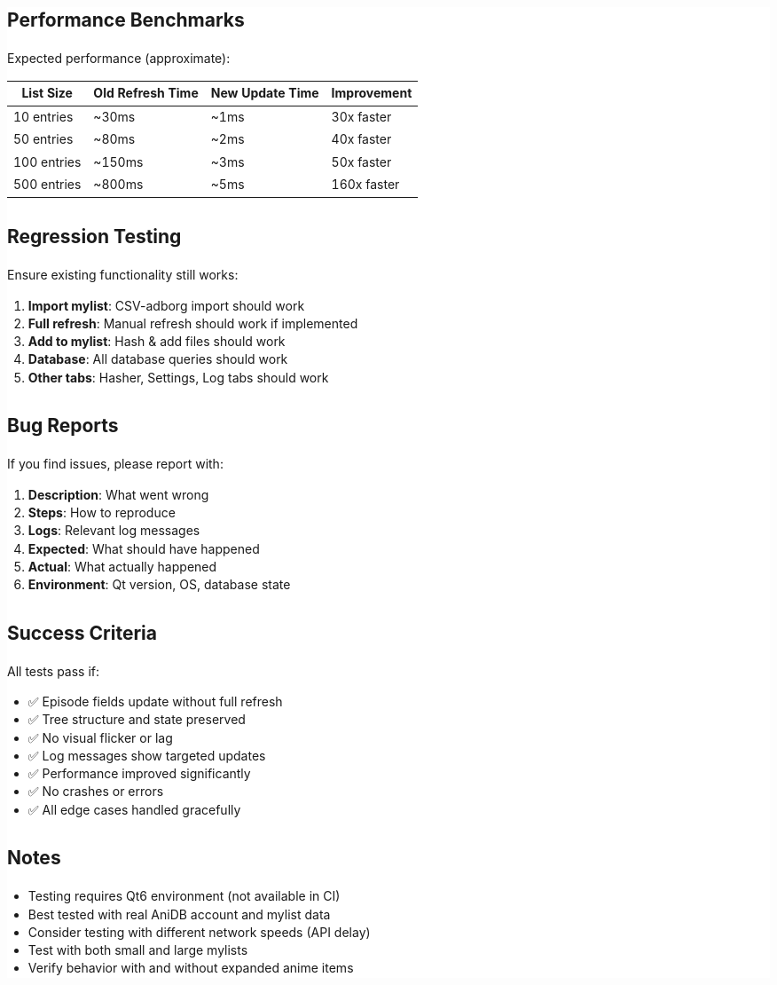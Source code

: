 ## Performance Benchmarks

Expected performance (approximate):

| List Size | Old Refresh Time | New Update Time | Improvement |
|-----------|------------------|-----------------|-------------|
| 10 entries | ~30ms | ~1ms | 30x faster |
| 50 entries | ~80ms | ~2ms | 40x faster |
| 100 entries | ~150ms | ~3ms | 50x faster |
| 500 entries | ~800ms | ~5ms | 160x faster |

## Regression Testing

Ensure existing functionality still works:

1. **Import mylist**: CSV-adborg import should work
2. **Full refresh**: Manual refresh should work if implemented
3. **Add to mylist**: Hash & add files should work
4. **Database**: All database queries should work
5. **Other tabs**: Hasher, Settings, Log tabs should work

## Bug Reports

If you find issues, please report with:

1. **Description**: What went wrong
2. **Steps**: How to reproduce
3. **Logs**: Relevant log messages
4. **Expected**: What should have happened
5. **Actual**: What actually happened
6. **Environment**: Qt version, OS, database state

## Success Criteria

All tests pass if:
- ✅ Episode fields update without full refresh
- ✅ Tree structure and state preserved
- ✅ No visual flicker or lag
- ✅ Log messages show targeted updates
- ✅ Performance improved significantly
- ✅ No crashes or errors
- ✅ All edge cases handled gracefully

## Notes

- Testing requires Qt6 environment (not available in CI)
- Best tested with real AniDB account and mylist data
- Consider testing with different network speeds (API delay)
- Test with both small and large mylists
- Verify behavior with and without expanded anime items
